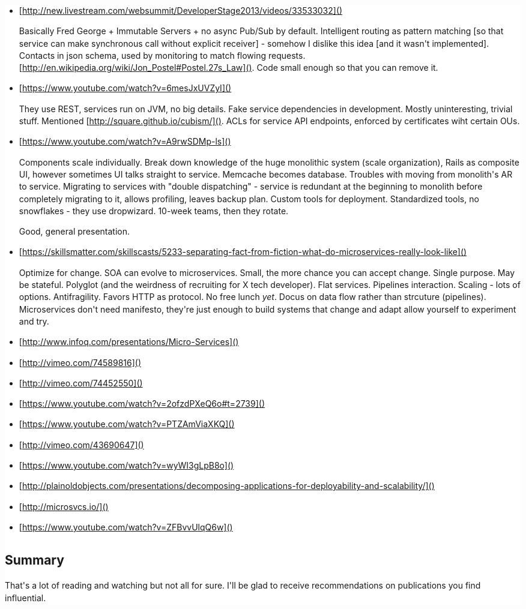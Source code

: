 * [http://new.livestream.com/websummit/DeveloperStage2013/videos/33533032]()

	Basically Fred George + Immutable Servers + no async Pub/Sub by default. Intelligent routing as pattern matching [so that service can make synchronous call without explicit receiver] - somehow I dislike this idea [and it wasn't implemented]. Contacts in json schema, used by monitoring to match flowing requests. [http://en.wikipedia.org/wiki/Jon_Postel#Postel.27s_Law](). Code small enough so that you can remove it.


* [https://www.youtube.com/watch?v=6mesJxUVZyI]()

	They use REST, services run on JVM, no big details. Fake service dependencies in development. Mostly uninteresting, trivial stuff. Mentioned [http://square.github.io/cubism/](). ACLs for service API endpoints, enforced by certificates wiht certain OUs.

* [https://www.youtube.com/watch?v=A9rwSDMp-ls]()

	Components scale individually. Break down knowledge of the huge monolithic system (scale organization), Rails as composite UI, however sometimes UI talks straight to service. Memcache becomes database. Troubles with moving from monolith's AR to service. Migrating to services with "double dispatching" - service is redundant at the beginning to monolith before completely migrating to it, allows profiling, leaves backup plan. Custom tools for deployment. Standardized tools, no snowflakes - they use dropwizard. 10-week teams, then they rotate. 

	Good, general presentation.

* [https://skillsmatter.com/skillscasts/5233-separating-fact-from-fiction-what-do-microservices-really-look-like]()

	Optimize for change. SOA can evolve to microservices. Small, the more chance you can accept change. Single purpose. May be stateful. Polyglot (and the weirdness of recruiting for X tech developer). Flat services. Pipelines interaction. Scaling - lots of options. Antifragility. Favors HTTP as protocol. No free lunch *yet*. Docus on data flow rather than strcuture (pipelines). Microservices don't need manifesto, they're just enough to build systems that change and adapt
allow yourself to experiment and try.

* [http://www.infoq.com/presentations/Micro-Services]()
* [http://vimeo.com/74589816]()
* [http://vimeo.com/74452550]()
* [https://www.youtube.com/watch?v=2ofzdPXeQ6o#t=2739]()
* [https://www.youtube.com/watch?v=PTZAmViaXKQ]()
* [http://vimeo.com/43690647]()
* [https://www.youtube.com/watch?v=wyWI3gLpB8o]()
* [http://plainoldobjects.com/presentations/decomposing-applications-for-deployability-and-scalability/]()
* [http://microsvcs.io/]()
* [https://www.youtube.com/watch?v=ZFBvvUlqQ6w]()

## Summary

That's a lot of reading and watching but not all for sure. I'll be glad to receive recommendations on publications you find influential.